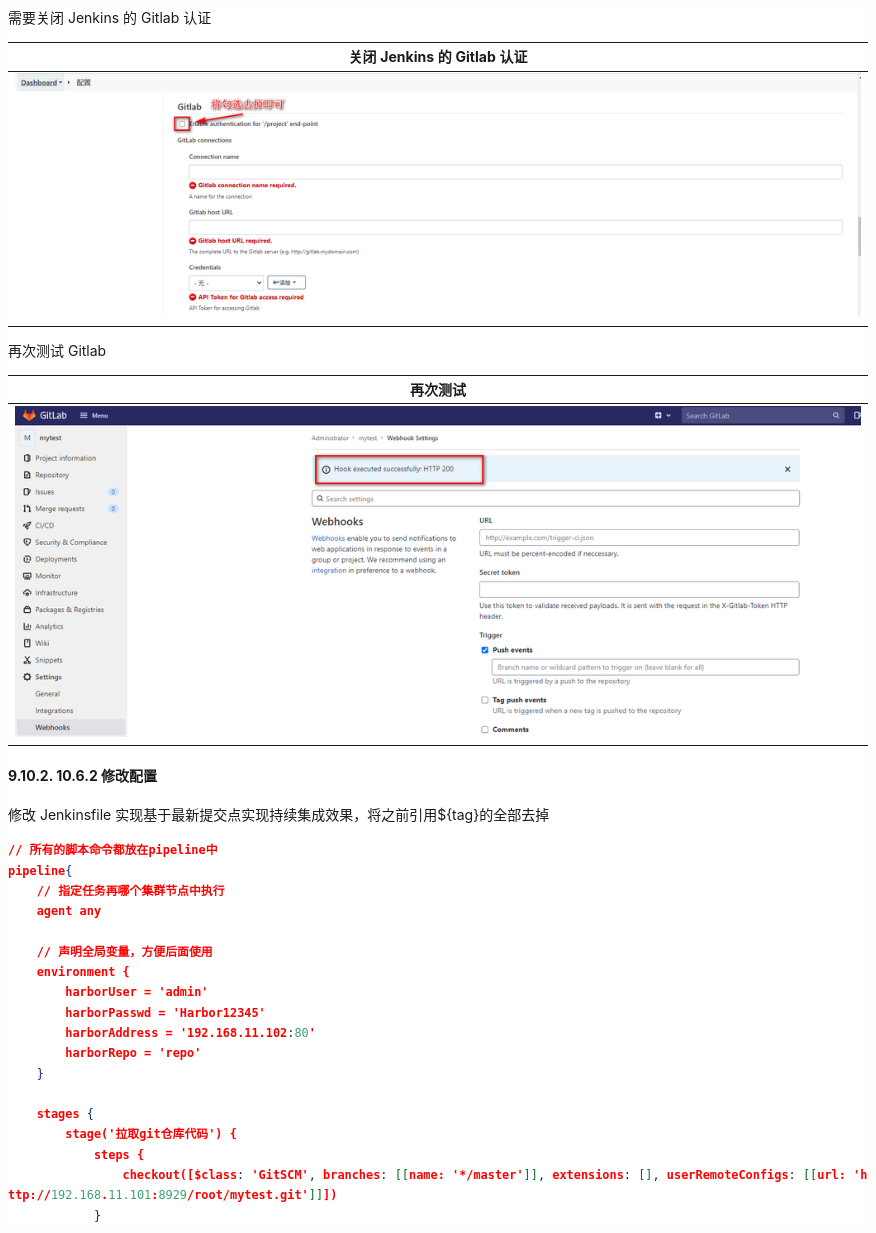 需要关闭 Jenkins 的 Gitlab 认证

|         关闭 Jenkins 的 Gitlab 认证          |
| :------------------------------------------: |
| ![1642501016474](Pictures/1642501016474.png) |

再次测试 Gitlab

|                   再次测试                   |
| :------------------------------------------: |
| ![1642501065243](Pictures/1642501065243.png) |

####  9.10.2. <a name='-1'></a>10.6.2 修改配置

修改 Jenkinsfile 实现基于最新提交点实现持续集成效果，将之前引用${tag}的全部去掉

```json
// 所有的脚本命令都放在pipeline中
pipeline{
	// 指定任务再哪个集群节点中执行
	agent any

	// 声明全局变量，方便后面使用
	environment {
		harborUser = 'admin'
        harborPasswd = 'Harbor12345'
        harborAddress = '192.168.11.102:80'
        harborRepo = 'repo'
	}

    stages {
        stage('拉取git仓库代码') {
            steps {
                checkout([$class: 'GitSCM', branches: [[name: '*/master']], extensions: [], userRemoteConfigs: [[url: 'http://192.168.11.101:8929/root/mytest.git']]])
            }
```